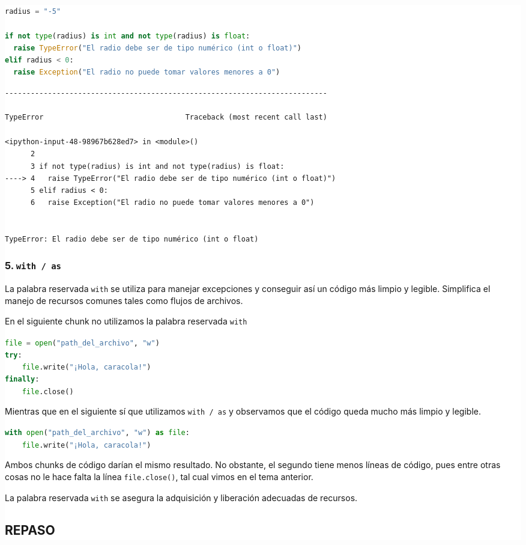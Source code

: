 ```python
radius = "-5"

if not type(radius) is int and not type(radius) is float:
  raise TypeError("El radio debe ser de tipo numérico (int o float)")
elif radius < 0:
  raise Exception("El radio no puede tomar valores menores a 0")
```

```
---------------------------------------------------------------------------

TypeError                                 Traceback (most recent call last)

<ipython-input-48-98967b628ed7> in <module>()
      2 
      3 if not type(radius) is int and not type(radius) is float:
----> 4   raise TypeError("El radio debe ser de tipo numérico (int o float)")
      5 elif radius < 0:
      6   raise Exception("El radio no puede tomar valores menores a 0")


TypeError: El radio debe ser de tipo numérico (int o float)
```

### **5. `with / as`**

La palabra reservada `with` se utiliza para manejar excepciones y conseguir así un código más limpio y legible. Simplifica el manejo de recursos comunes tales como flujos de archivos.

En el siguiente chunk no utilizamos la palabra reservada `with`

```python
file = open("path_del_archivo", "w")
try: 
    file.write("¡Hola, caracola!") 
finally: 
    file.close() 
```

Mientras que en el siguiente sí que utilizamos `with / as` y observamos que el código queda mucho más limpio y legible.

```python
with open("path_del_archivo", "w") as file: 
    file.write("¡Hola, caracola!") 
```

Ambos chunks de código darían el mismo resultado. No obstante, el segundo tiene menos líneas de código, pues entre otras cosas no le hace falta la línea `file.close()`, tal cual vimos en el tema anterior.

La palabra reservada `with` se asegura la adquisición y liberación adecuadas de recursos.

## REPASO
